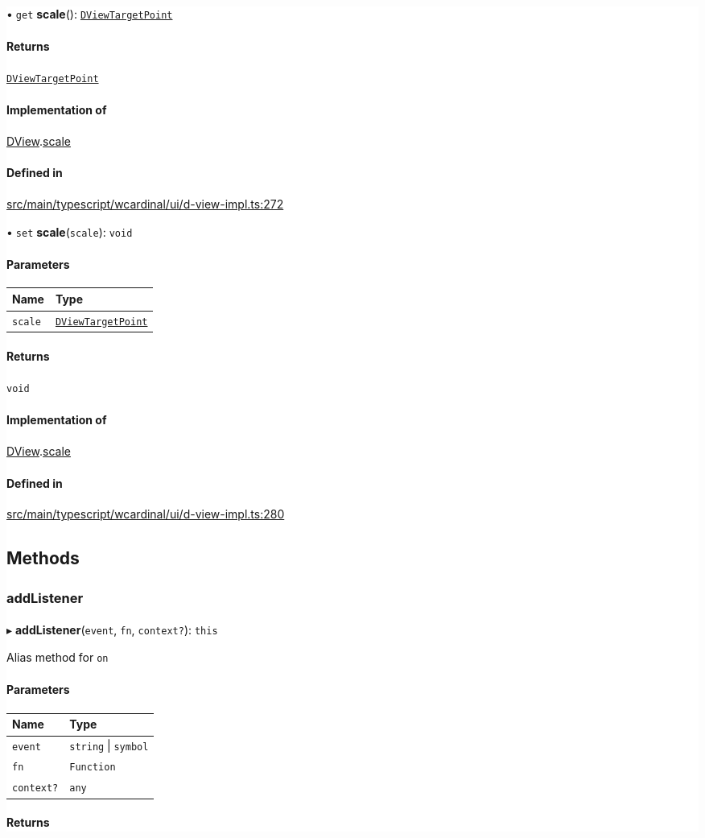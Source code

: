• `get` **scale**(): [`DViewTargetPoint`](../interfaces/DViewTargetPoint.md)

#### Returns

[`DViewTargetPoint`](../interfaces/DViewTargetPoint.md)

#### Implementation of

[DView](../interfaces/DView.md).[scale](../interfaces/DView.md#scale)

#### Defined in

[src/main/typescript/wcardinal/ui/d-view-impl.ts:272](https://github.com/winter-cardinal/winter-cardinal-ui/blob/v0.457.0/src/main/typescript/wcardinal/ui/d-view-impl.ts#L272)

• `set` **scale**(`scale`): `void`

#### Parameters

| Name | Type |
| :------ | :------ |
| `scale` | [`DViewTargetPoint`](../interfaces/DViewTargetPoint.md) |

#### Returns

`void`

#### Implementation of

[DView](../interfaces/DView.md).[scale](../interfaces/DView.md#scale)

#### Defined in

[src/main/typescript/wcardinal/ui/d-view-impl.ts:280](https://github.com/winter-cardinal/winter-cardinal-ui/blob/v0.457.0/src/main/typescript/wcardinal/ui/d-view-impl.ts#L280)

## Methods

### addListener

▸ **addListener**(`event`, `fn`, `context?`): `this`

Alias method for `on`

#### Parameters

| Name | Type |
| :------ | :------ |
| `event` | `string` \| `symbol` |
| `fn` | `Function` |
| `context?` | `any` |

#### Returns
